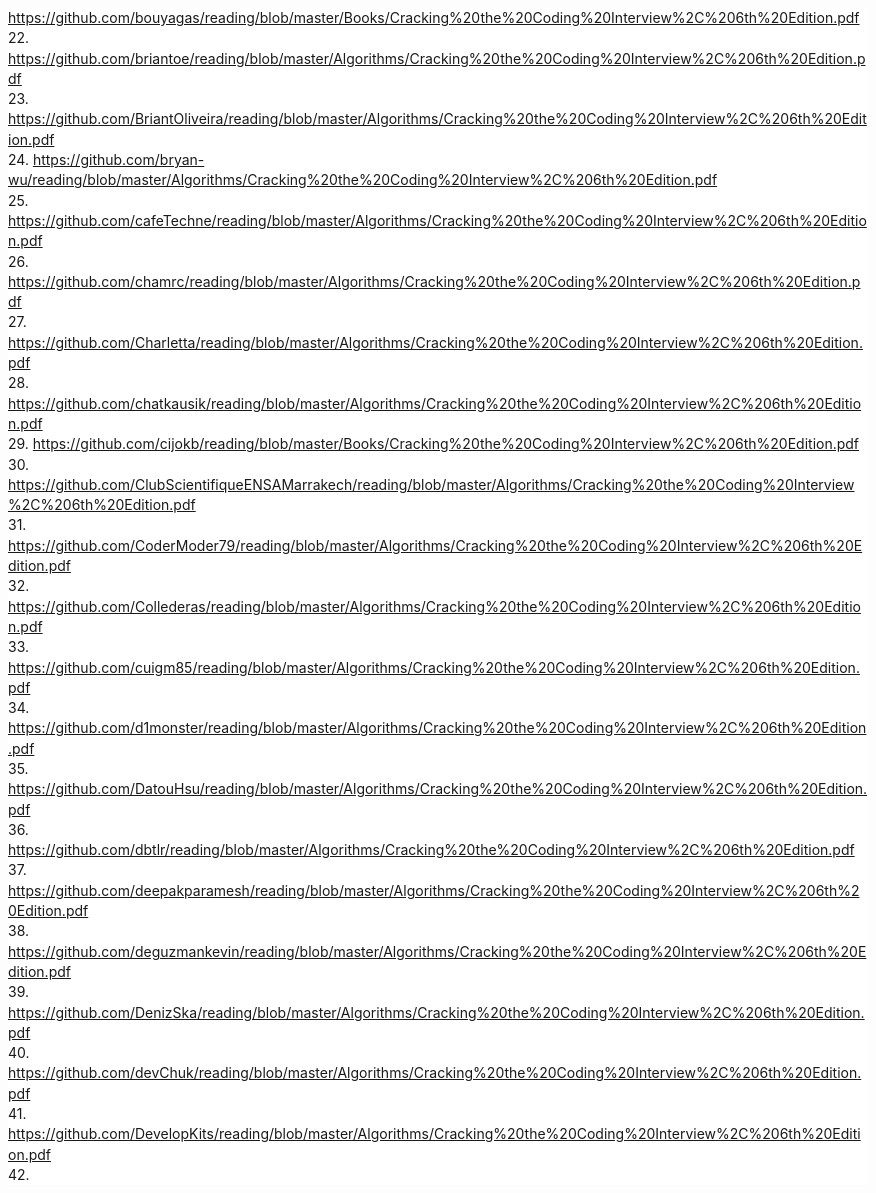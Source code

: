 https://github.com/bouyagas/reading/blob/master/Books/Cracking%20the%20Coding%20Interview%2C%206th%20Edition.pdf  
22.
https://github.com/briantoe/reading/blob/master/Algorithms/Cracking%20the%20Coding%20Interview%2C%206th%20Edition.pdf  
23.
https://github.com/BriantOliveira/reading/blob/master/Algorithms/Cracking%20the%20Coding%20Interview%2C%206th%20Edition.pdf  
24.
https://github.com/bryan-wu/reading/blob/master/Algorithms/Cracking%20the%20Coding%20Interview%2C%206th%20Edition.pdf  
25.
https://github.com/cafeTechne/reading/blob/master/Algorithms/Cracking%20the%20Coding%20Interview%2C%206th%20Edition.pdf  
26.
https://github.com/chamrc/reading/blob/master/Algorithms/Cracking%20the%20Coding%20Interview%2C%206th%20Edition.pdf  
27.
https://github.com/Charletta/reading/blob/master/Algorithms/Cracking%20the%20Coding%20Interview%2C%206th%20Edition.pdf  
28.
https://github.com/chatkausik/reading/blob/master/Algorithms/Cracking%20the%20Coding%20Interview%2C%206th%20Edition.pdf  
29.
https://github.com/cijokb/reading/blob/master/Books/Cracking%20the%20Coding%20Interview%2C%206th%20Edition.pdf  
30.
https://github.com/ClubScientifiqueENSAMarrakech/reading/blob/master/Algorithms/Cracking%20the%20Coding%20Interview%2C%206th%20Edition.pdf  
31.
https://github.com/CoderModer79/reading/blob/master/Algorithms/Cracking%20the%20Coding%20Interview%2C%206th%20Edition.pdf  
32.
https://github.com/Collederas/reading/blob/master/Algorithms/Cracking%20the%20Coding%20Interview%2C%206th%20Edition.pdf  
33.
https://github.com/cuigm85/reading/blob/master/Algorithms/Cracking%20the%20Coding%20Interview%2C%206th%20Edition.pdf  
34.
https://github.com/d1monster/reading/blob/master/Algorithms/Cracking%20the%20Coding%20Interview%2C%206th%20Edition.pdf  
35.
https://github.com/DatouHsu/reading/blob/master/Algorithms/Cracking%20the%20Coding%20Interview%2C%206th%20Edition.pdf  
36.
https://github.com/dbtlr/reading/blob/master/Algorithms/Cracking%20the%20Coding%20Interview%2C%206th%20Edition.pdf  
37.
https://github.com/deepakparamesh/reading/blob/master/Algorithms/Cracking%20the%20Coding%20Interview%2C%206th%20Edition.pdf  
38.
https://github.com/deguzmankevin/reading/blob/master/Algorithms/Cracking%20the%20Coding%20Interview%2C%206th%20Edition.pdf  
39.
https://github.com/DenizSka/reading/blob/master/Algorithms/Cracking%20the%20Coding%20Interview%2C%206th%20Edition.pdf  
40.
https://github.com/devChuk/reading/blob/master/Algorithms/Cracking%20the%20Coding%20Interview%2C%206th%20Edition.pdf  
41.
https://github.com/DevelopKits/reading/blob/master/Algorithms/Cracking%20the%20Coding%20Interview%2C%206th%20Edition.pdf  
42.
